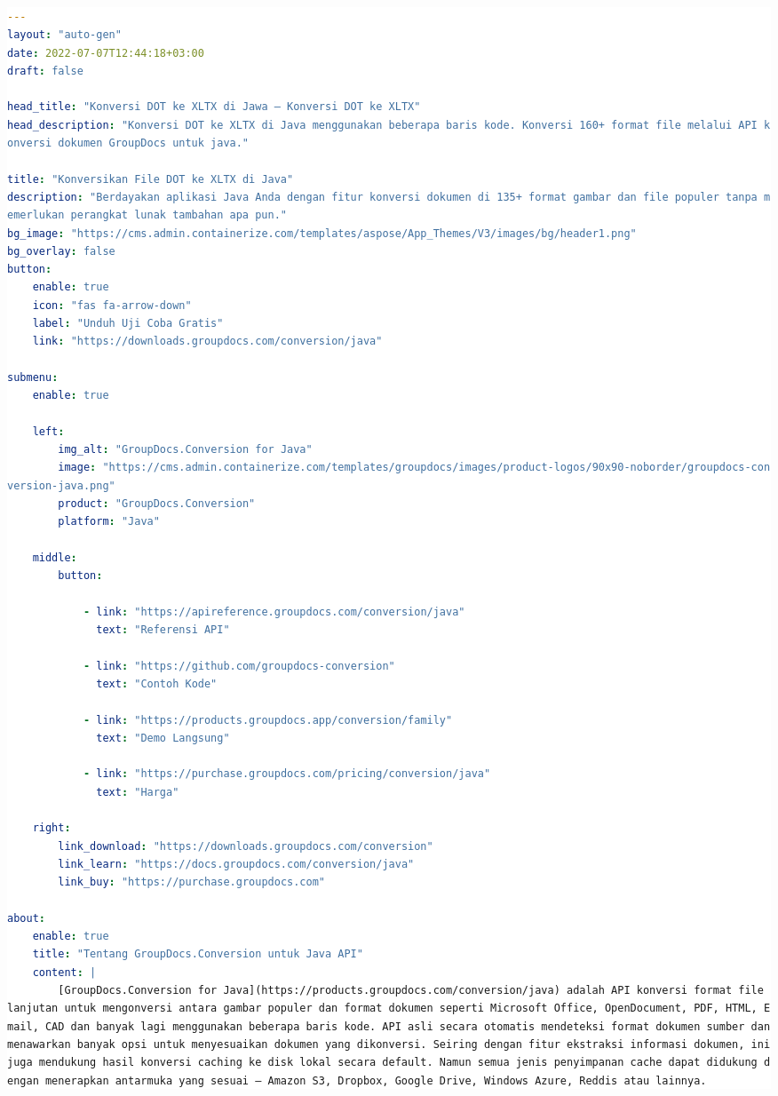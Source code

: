 ```yaml
---
layout: "auto-gen"
date: 2022-07-07T12:44:18+03:00
draft: false

head_title: "Konversi DOT ke XLTX di Jawa – Konversi DOT ke XLTX"
head_description: "Konversi DOT ke XLTX di Java menggunakan beberapa baris kode. Konversi 160+ format file melalui API konversi dokumen GroupDocs untuk java."

title: "Konversikan File DOT ke XLTX di Java"
description: "Berdayakan aplikasi Java Anda dengan fitur konversi dokumen di 135+ format gambar dan file populer tanpa memerlukan perangkat lunak tambahan apa pun."
bg_image: "https://cms.admin.containerize.com/templates/aspose/App_Themes/V3/images/bg/header1.png"
bg_overlay: false
button:
    enable: true
    icon: "fas fa-arrow-down"
    label: "Unduh Uji Coba Gratis"
    link: "https://downloads.groupdocs.com/conversion/java"

submenu:
    enable: true

    left:
        img_alt: "GroupDocs.Conversion for Java"
        image: "https://cms.admin.containerize.com/templates/groupdocs/images/product-logos/90x90-noborder/groupdocs-conversion-java.png"
        product: "GroupDocs.Conversion"
        platform: "Java"

    middle:
        button:

            - link: "https://apireference.groupdocs.com/conversion/java"
              text: "Referensi API"

            - link: "https://github.com/groupdocs-conversion"
              text: "Contoh Kode"

            - link: "https://products.groupdocs.app/conversion/family"
              text: "Demo Langsung"

            - link: "https://purchase.groupdocs.com/pricing/conversion/java"
              text: "Harga"

    right:
        link_download: "https://downloads.groupdocs.com/conversion"
        link_learn: "https://docs.groupdocs.com/conversion/java"
        link_buy: "https://purchase.groupdocs.com"

about:
    enable: true
    title: "Tentang GroupDocs.Conversion untuk Java API"
    content: |
        [GroupDocs.Conversion for Java](https://products.groupdocs.com/conversion/java) adalah API konversi format file lanjutan untuk mengonversi antara gambar populer dan format dokumen seperti Microsoft Office, OpenDocument, PDF, HTML, Email, CAD dan banyak lagi menggunakan beberapa baris kode. API asli secara otomatis mendeteksi format dokumen sumber dan menawarkan banyak opsi untuk menyesuaikan dokumen yang dikonversi. Seiring dengan fitur ekstraksi informasi dokumen, ini juga mendukung hasil konversi caching ke disk lokal secara default. Namun semua jenis penyimpanan cache dapat didukung dengan menerapkan antarmuka yang sesuai – Amazon S3, Dropbox, Google Drive, Windows Azure, Reddis atau lainnya.

```